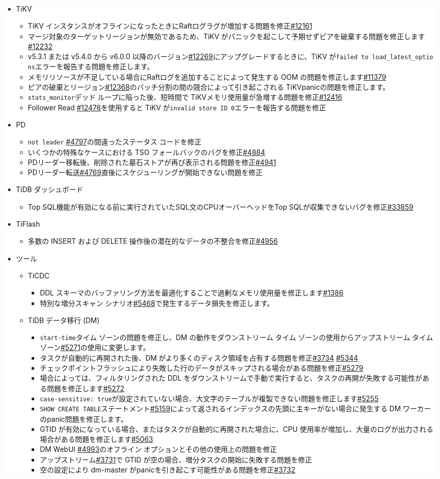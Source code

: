 -   TiKV

    -   TiKV インスタンスがオフラインになったときにRaftログラグが増加する問題を修正[#12161](https://github.com/tikv/tikv/issues/12161)
    -   マージ対象のターゲットリージョンが無効であるため、TiKV がパニックを起こして予期せずピアを破棄する問題を修正します[#12232](https://github.com/tikv/tikv/issues/12232)
    -   v5.3.1 または v5.4.0 から v6.0.0 以降のバージョン[#12269](https://github.com/tikv/tikv/issues/12269)にアップグレードするときに、TiKV が`failed to load_latest_options`エラーを報告する問題を修正します。
    -   メモリリソースが不足している場合にRaftログを追加することによって発生する OOM の問題を修正します[#11379](https://github.com/tikv/tikv/issues/11379)
    -   ピアの破棄とリージョン[#12368](https://github.com/tikv/tikv/issues/12368)のバッチ分割の間の競合によって引き起こされる TiKVpanicの問題を修正します。
    -   `stats_monitor`デッド ループに陥った後、短時間で TiKVメモリ使用量が急増する問題を修正[#12416](https://github.com/tikv/tikv/issues/12416)
    -   Follower Read [#12478](https://github.com/tikv/tikv/issues/12478)を使用すると TiKV が`invalid store ID 0`エラーを報告する問題を修正

-   PD

    -   `not leader` [#4797](https://github.com/tikv/pd/issues/4797)の間違ったステータス コードを修正
    -   いくつかの特殊なケースにおける TSO フォールバックのバグを修正[#4884](https://github.com/tikv/pd/issues/4884)
    -   PDリーダー移転後、削除された墓石ストアが再び表示される問題を修正[#4941](https://github.com/tikv/pd/issues/4941)
    -   PDリーダー転送[#4769](https://github.com/tikv/pd/issues/4769)直後にスケジューリングが開始できない問題を修正

-   TiDB ダッシュボード

    -   Top SQL機能が有効になる前に実行されていたSQL文のCPUオーバーヘッドをTop SQLが収集できないバグを修正[#33859](https://github.com/pingcap/tidb/issues/33859)

-   TiFlash

    -   多数の INSERT および DELETE 操作後の潜在的なデータの不整合を修正[#4956](https://github.com/pingcap/tiflash/issues/4956)

-   ツール

    -   TiCDC

        -   DDL スキーマのバッファリング方法を最適化することで過剰なメモリ使用量を修正します[#1386](https://github.com/pingcap/tiflow/issues/1386)
        -   特別な増分スキャン シナリオ[#5468](https://github.com/pingcap/tiflow/issues/5468)で発生するデータ損失を修正します。

    -   TiDB データ移行 (DM)

        -   `start-time`タイム ゾーンの問題を修正し、DM の動作をダウンストリーム タイム ゾーンの使用からアップストリーム タイム ゾーン[#5271](https://github.com/pingcap/tiflow/issues/5471)の使用に変更します。
        -   タスクが自動的に再開された後、DM がより多くのディスク領域を占有する問題を修正[#3734](https://github.com/pingcap/tiflow/issues/3734) [#5344](https://github.com/pingcap/tiflow/issues/5344)
        -   チェックポイントフラッシュにより失敗した行のデータがスキップされる場合がある問題を修正[#5279](https://github.com/pingcap/tiflow/issues/5279)
        -   場合によっては、フィルタリングされた DDL をダウンストリームで手動で実行すると、タスクの再開が失敗する可能性がある問題を修正します[#5272](https://github.com/pingcap/tiflow/issues/5272)
        -   `case-sensitive: true`が設定されていない場合、大文字のテーブルが複製できない問題を修正します[#5255](https://github.com/pingcap/tiflow/issues/5255)
        -   `SHOW CREATE TABLE`ステートメント[#5159](https://github.com/pingcap/tiflow/issues/5159)によって返されるインデックスの先頭に主キーがない場合に発生する DM ワーカーのpanic問題を修正します。
        -   GTID が有効になっている場合、またはタスクが自動的に再開された場合に、CPU 使用率が増加し、大量のログが出力される場合がある問題を修正します[#5063](https://github.com/pingcap/tiflow/issues/5063)
        -   DM WebUI [#4993](https://github.com/pingcap/tiflow/issues/4993)のオフライン オプションとその他の使用上の問題を修正
        -   アップストリーム[#3731](https://github.com/pingcap/tiflow/issues/3731)で GTID が空の場合、増分タスクの開始に失敗する問題を修正
        -   空の設定により dm-master がpanicを引き起こす可能性がある問題を修正[#3732](https://github.com/pingcap/tiflow/issues/3732)
